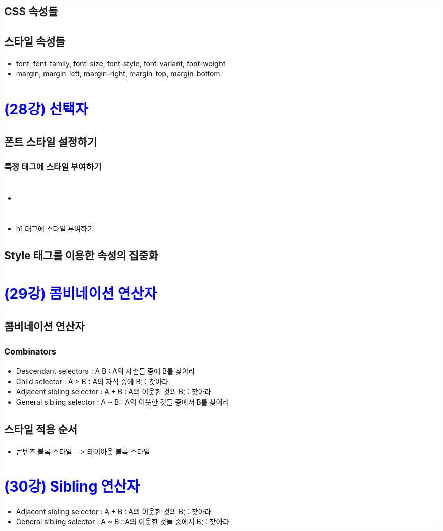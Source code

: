 ## CSS 속성들

## 스타일 속성들
- font, font-family, font-size, font-style, font-variant, font-weight
- margin, margin-left, margin-right, margin-top, margin-bottom

# (28강) 선택자
## 폰트 스타일 설정하기
### 특정 태그에 스타일 부여하기
- <h1 style="font-weight:bold; color:blue;"></h1>

- h1 태그에 스타일 부여하기

## Style 태그를 이용한 속성의 집중화
<head>
    <style>
        h1{
            color: blue;
        }
        .class-name{
            color: blue;
        }
        #id-name{
            color: blue;
        }
    </style>
</head>

# (29강) 콤비네이션 연산자
## 콤비네이션 연산자
### Combinators
- Descendant selectors          : A B   : A의 자손들 중에 B를 찾아라
- Child selector                : A > B : A의 자식 중에 B를 찾아라  
- Adjacent sibling selector     : A + B : A의 이웃한 것의 B를 찾아라
- General sibling selector      : A ~ B : A의 이웃한 것들 중에서 B를 찾아라

## 스타일 적용 순서
- 콘텐츠 블록 스타일 --> 레이아웃 블록 스타일

# (30강) Sibling 연산자
- Adjacent sibling selector     : A + B : A의 이웃한 것의 B를 찾아라
- General sibling selector      : A ~ B : A의 이웃한 것들 중에서 B를 찾아라
